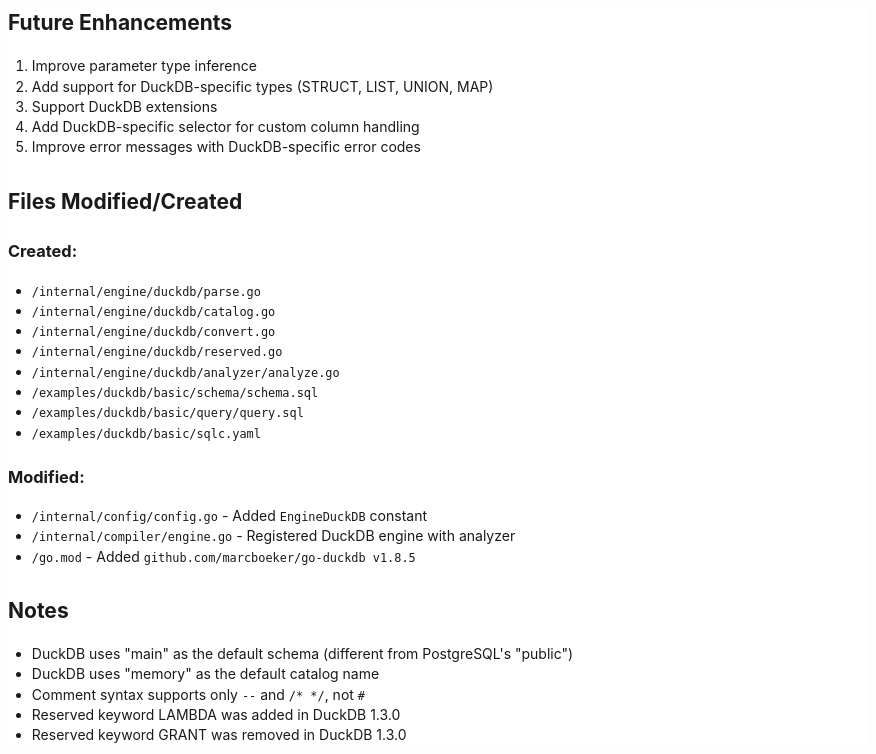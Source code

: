 ## Future Enhancements

1. Improve parameter type inference
2. Add support for DuckDB-specific types (STRUCT, LIST, UNION, MAP)
3. Support DuckDB extensions
4. Add DuckDB-specific selector for custom column handling
5. Improve error messages with DuckDB-specific error codes

## Files Modified/Created

### Created:
- `/internal/engine/duckdb/parse.go`
- `/internal/engine/duckdb/catalog.go`
- `/internal/engine/duckdb/convert.go`
- `/internal/engine/duckdb/reserved.go`
- `/internal/engine/duckdb/analyzer/analyze.go`
- `/examples/duckdb/basic/schema/schema.sql`
- `/examples/duckdb/basic/query/query.sql`
- `/examples/duckdb/basic/sqlc.yaml`

### Modified:
- `/internal/config/config.go` - Added `EngineDuckDB` constant
- `/internal/compiler/engine.go` - Registered DuckDB engine with analyzer
- `/go.mod` - Added `github.com/marcboeker/go-duckdb v1.8.5`

## Notes

- DuckDB uses "main" as the default schema (different from PostgreSQL's "public")
- DuckDB uses "memory" as the default catalog name
- Comment syntax supports only `--` and `/* */`, not `#`
- Reserved keyword LAMBDA was added in DuckDB 1.3.0
- Reserved keyword GRANT was removed in DuckDB 1.3.0
